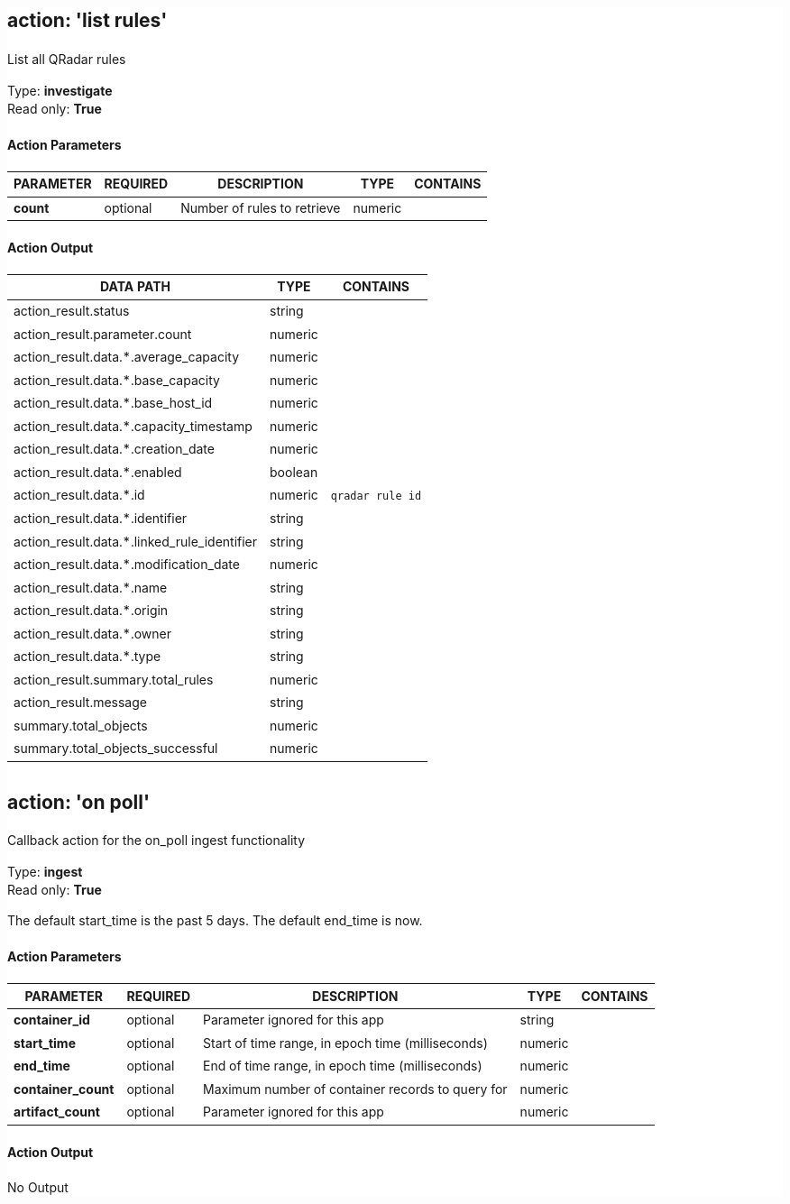 ## action: 'list rules'
List all QRadar rules

Type: **investigate**  
Read only: **True**

#### Action Parameters
PARAMETER | REQUIRED | DESCRIPTION | TYPE | CONTAINS
--------- | -------- | ----------- | ---- | --------
**count** |  optional  | Number of rules to retrieve | numeric | 

#### Action Output
DATA PATH | TYPE | CONTAINS
--------- | ---- | --------
action\_result\.status | string | 
action\_result\.parameter\.count | numeric | 
action\_result\.data\.\*\.average\_capacity | numeric | 
action\_result\.data\.\*\.base\_capacity | numeric | 
action\_result\.data\.\*\.base\_host\_id | numeric | 
action\_result\.data\.\*\.capacity\_timestamp | numeric | 
action\_result\.data\.\*\.creation\_date | numeric | 
action\_result\.data\.\*\.enabled | boolean | 
action\_result\.data\.\*\.id | numeric |  `qradar rule id` 
action\_result\.data\.\*\.identifier | string | 
action\_result\.data\.\*\.linked\_rule\_identifier | string | 
action\_result\.data\.\*\.modification\_date | numeric | 
action\_result\.data\.\*\.name | string | 
action\_result\.data\.\*\.origin | string | 
action\_result\.data\.\*\.owner | string | 
action\_result\.data\.\*\.type | string | 
action\_result\.summary\.total\_rules | numeric | 
action\_result\.message | string | 
summary\.total\_objects | numeric | 
summary\.total\_objects\_successful | numeric |   

## action: 'on poll'
Callback action for the on\_poll ingest functionality

Type: **ingest**  
Read only: **True**

The default start\_time is the past 5 days\. The default end\_time is now\.

#### Action Parameters
PARAMETER | REQUIRED | DESCRIPTION | TYPE | CONTAINS
--------- | -------- | ----------- | ---- | --------
**container\_id** |  optional  | Parameter ignored for this app | string | 
**start\_time** |  optional  | Start of time range, in epoch time \(milliseconds\) | numeric | 
**end\_time** |  optional  | End of time range, in epoch time \(milliseconds\) | numeric | 
**container\_count** |  optional  | Maximum number of container records to query for | numeric | 
**artifact\_count** |  optional  | Parameter ignored for this app | numeric | 

#### Action Output
No Output